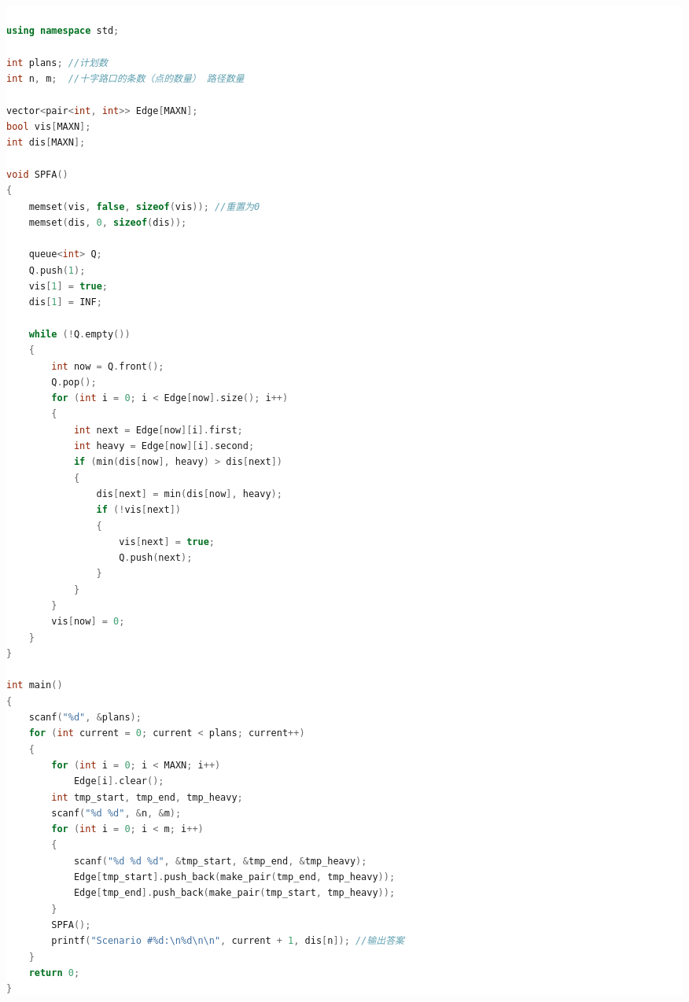 ```c++

using namespace std;

int plans; //计划数
int n, m;  //十字路口的条数（点的数量） 路径数量

vector<pair<int, int>> Edge[MAXN];
bool vis[MAXN];
int dis[MAXN];

void SPFA()
{
    memset(vis, false, sizeof(vis)); //重置为0
    memset(dis, 0, sizeof(dis));

    queue<int> Q;
    Q.push(1);
    vis[1] = true;
    dis[1] = INF;

    while (!Q.empty())
    {
        int now = Q.front();
        Q.pop();
        for (int i = 0; i < Edge[now].size(); i++)
        {
            int next = Edge[now][i].first;
            int heavy = Edge[now][i].second;
            if (min(dis[now], heavy) > dis[next])
            {
                dis[next] = min(dis[now], heavy);
                if (!vis[next])
                {
                    vis[next] = true;
                    Q.push(next);
                }
            }
        }
        vis[now] = 0;
    }
}

int main()
{
    scanf("%d", &plans);
    for (int current = 0; current < plans; current++)
    {
        for (int i = 0; i < MAXN; i++)
            Edge[i].clear();
        int tmp_start, tmp_end, tmp_heavy;
        scanf("%d %d", &n, &m);
        for (int i = 0; i < m; i++)
        {
            scanf("%d %d %d", &tmp_start, &tmp_end, &tmp_heavy);
            Edge[tmp_start].push_back(make_pair(tmp_end, tmp_heavy));
            Edge[tmp_end].push_back(make_pair(tmp_start, tmp_heavy));
        }
        SPFA();
        printf("Scenario #%d:\n%d\n\n", current + 1, dis[n]); //输出答案
    }
    return 0;
}
```